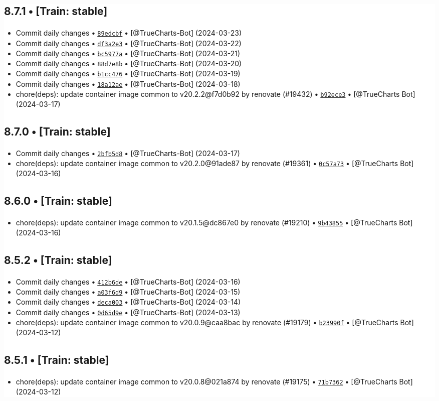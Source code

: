 ## 8.7.1 • [Train: stable]

- Commit daily changes • [`89edcbf`](https://github.com/trueforge-org/truecharts/commit/89edcbff885c5fba5ea1bf0985a99cd2c29d4cc7) • [@TrueCharts-Bot] (2024-03-23)
- Commit daily changes • [`df3a2e3`](https://github.com/trueforge-org/truecharts/commit/df3a2e3d8bd71d8c45a66a4e5af8bea753fa63ab) • [@TrueCharts-Bot] (2024-03-22)
- Commit daily changes • [`bc5977a`](https://github.com/trueforge-org/truecharts/commit/bc5977a50d9d8f47b634840e827c6582cd00c9b2) • [@TrueCharts-Bot] (2024-03-21)
- Commit daily changes • [`88d7e8b`](https://github.com/trueforge-org/truecharts/commit/88d7e8b9662a9121d10bf8740f90eb770a3eb0f3) • [@TrueCharts-Bot] (2024-03-20)
- Commit daily changes • [`b1cc476`](https://github.com/trueforge-org/truecharts/commit/b1cc4764c1c12f965f1c226966f898d898681ab9) • [@TrueCharts-Bot] (2024-03-19)
- Commit daily changes • [`18a12ae`](https://github.com/trueforge-org/truecharts/commit/18a12ae421748a1397ac8a6ac4c9d0ced8e4e114) • [@TrueCharts-Bot] (2024-03-18)
- chore(deps): update container image common to v20.2.2@f7d0b92 by renovate (#19432) • [`b92ece3`](https://github.com/trueforge-org/truecharts/commit/b92ece325c4290d441d2fd9125c48345b45e9de5) • [@TrueCharts Bot] (2024-03-17)

## 8.7.0 • [Train: stable]

- Commit daily changes • [`2bfb5d8`](https://github.com/trueforge-org/truecharts/commit/2bfb5d8e9f163c6856acc5e7d51f50a4982f0314) • [@TrueCharts-Bot] (2024-03-17)
- chore(deps): update container image common to v20.2.0@91ade87 by renovate (#19361) • [`0c57a73`](https://github.com/trueforge-org/truecharts/commit/0c57a739be4013a451f86177c8e6e345b1887f8c) • [@TrueCharts Bot] (2024-03-16)

## 8.6.0 • [Train: stable]

- chore(deps): update container image common to v20.1.5@dc867e0 by renovate (#19210) • [`9b43855`](https://github.com/trueforge-org/truecharts/commit/9b4385581f29e8b61fa23b5fbf2628116f02623f) • [@TrueCharts Bot] (2024-03-16)

## 8.5.2 • [Train: stable]

- Commit daily changes • [`412b6de`](https://github.com/trueforge-org/truecharts/commit/412b6de052eb668317e2aeaa5e03d176b6347aec) • [@TrueCharts-Bot] (2024-03-16)
- Commit daily changes • [`a03f6d9`](https://github.com/trueforge-org/truecharts/commit/a03f6d94f8720f2c7f61434e962f331fcfe1a2e5) • [@TrueCharts-Bot] (2024-03-15)
- Commit daily changes • [`deca003`](https://github.com/trueforge-org/truecharts/commit/deca003d1188b7808b2faacfbb6c9a9b7c8ddffb) • [@TrueCharts-Bot] (2024-03-14)
- Commit daily changes • [`0d65d9e`](https://github.com/trueforge-org/truecharts/commit/0d65d9ede376e77d40924978556a37a5720e5cac) • [@TrueCharts-Bot] (2024-03-13)
- chore(deps): update container image common to v20.0.9@caa8bac by renovate (#19179) • [`b23990f`](https://github.com/trueforge-org/truecharts/commit/b23990fe3601dd7bbd251d08f784a46500009c8d) • [@TrueCharts Bot] (2024-03-12)

## 8.5.1 • [Train: stable]

- chore(deps): update container image common to v20.0.8@021a874 by renovate (#19175) • [`71b7362`](https://github.com/trueforge-org/truecharts/commit/71b73628f79c554a337b09b6f3ceb130bac9ea2d) • [@TrueCharts Bot] (2024-03-12)
